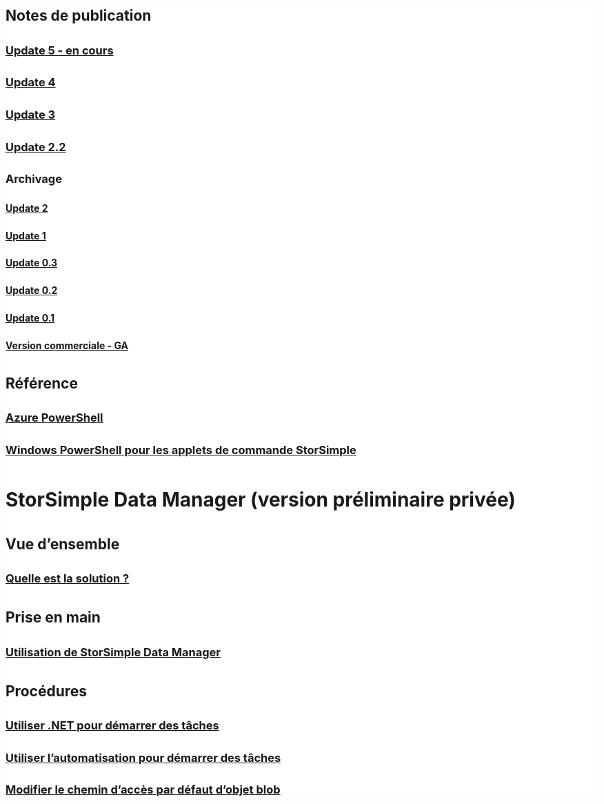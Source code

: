 ## Notes de publication
### [Update 5 - en cours](storsimple-update5-release-notes.md)
### [Update 4](storsimple-update4-release-notes.md)
### [Update 3](storsimple-update3-release-notes.md)
### [Update 2.2](storsimple-update21-release-notes.md)

### Archivage
#### [Update 2 ](storsimple-update2-release-notes.md)
#### [Update 1 ](storsimple-update1-release-notes.md)
#### [Update 0.3](storsimple-february-2015-release-notes.md)
#### [Update 0.2](storsimple-january-2015-release-notes.md)
#### [Update 0.1](storsimple-october-2014-release-notes.md)
#### [Version commerciale - GA](storsimple-july-2014-release-notes.md)

## Référence
### [Azure PowerShell](/powershell/azure/overview?view=azuresmps-3.7.0)
### [Windows PowerShell pour les applets de commande StorSimple](https://technet.microsoft.com/library/dn688168.aspx)

# StorSimple Data Manager (version préliminaire privée)

## Vue d’ensemble
### [Quelle est la solution ?](storsimple-data-manager-overview.md)

## Prise en main
### [Utilisation de StorSimple Data Manager](storsimple-data-manager-ui.md)

## Procédures
### [Utiliser .NET pour démarrer des tâches](storsimple-data-manager-dotnet-jobs.md)
### [Utiliser l’automatisation pour démarrer des tâches](storsimple-data-manager-job-using-automation.md)
### [Modifier le chemin d’accès par défaut d’objet blob](storsimple-data-manager-change-default-blob-path.md)
